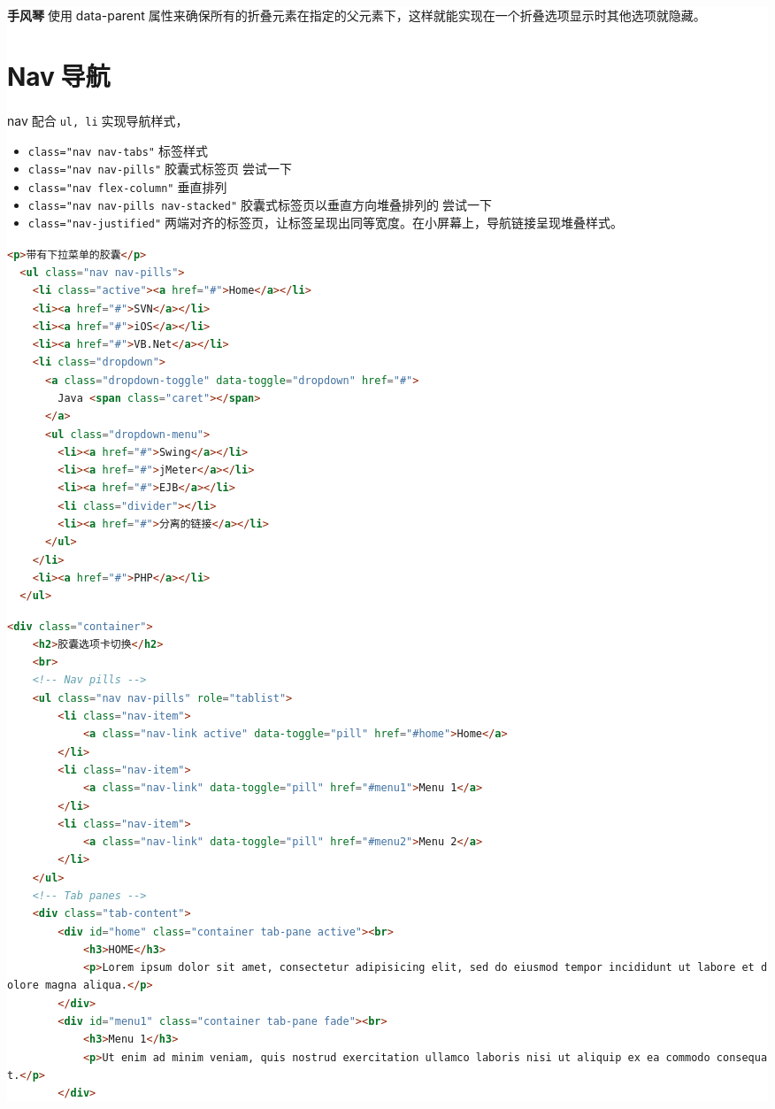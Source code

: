 **手风琴**  使用 data-parent 属性来确保所有的折叠元素在指定的父元素下，这样就能实现在一个折叠选项显示时其他选项就隐藏。

# Nav 导航

nav 配合 `ul, li` 实现导航样式，

- `class="nav nav-tabs"`  标签样式
- `class="nav nav-pills"`	胶囊式标签页	尝试一下
- `class="nav flex-column"` 垂直排列  
- `class="nav nav-pills nav-stacked"`	胶囊式标签页以垂直方向堆叠排列的	尝试一下
- `class="nav-justified"`	两端对齐的标签页，让标签呈现出同等宽度。在小屏幕上，导航链接呈现堆叠样式。
```html
<p>带有下拉菜单的胶囊</p>
  <ul class="nav nav-pills">
    <li class="active"><a href="#">Home</a></li>
    <li><a href="#">SVN</a></li>
    <li><a href="#">iOS</a></li>
    <li><a href="#">VB.Net</a></li>
    <li class="dropdown">
      <a class="dropdown-toggle" data-toggle="dropdown" href="#">
        Java <span class="caret"></span>
      </a>
      <ul class="dropdown-menu">
        <li><a href="#">Swing</a></li>
        <li><a href="#">jMeter</a></li>
        <li><a href="#">EJB</a></li>
        <li class="divider"></li>
        <li><a href="#">分离的链接</a></li>
      </ul>
    </li>
    <li><a href="#">PHP</a></li>
  </ul>
```





```html
<div class="container">
    <h2>胶囊选项卡切换</h2>
    <br>
    <!-- Nav pills -->
    <ul class="nav nav-pills" role="tablist">
        <li class="nav-item">
            <a class="nav-link active" data-toggle="pill" href="#home">Home</a>
        </li>
        <li class="nav-item">
            <a class="nav-link" data-toggle="pill" href="#menu1">Menu 1</a>
        </li>
        <li class="nav-item">
            <a class="nav-link" data-toggle="pill" href="#menu2">Menu 2</a>
        </li>
    </ul>
    <!-- Tab panes -->
    <div class="tab-content">
        <div id="home" class="container tab-pane active"><br>
            <h3>HOME</h3>
            <p>Lorem ipsum dolor sit amet, consectetur adipisicing elit, sed do eiusmod tempor incididunt ut labore et dolore magna aliqua.</p>
        </div>
        <div id="menu1" class="container tab-pane fade"><br>
            <h3>Menu 1</h3>
            <p>Ut enim ad minim veniam, quis nostrud exercitation ullamco laboris nisi ut aliquip ex ea commodo consequat.</p>
        </div>
```